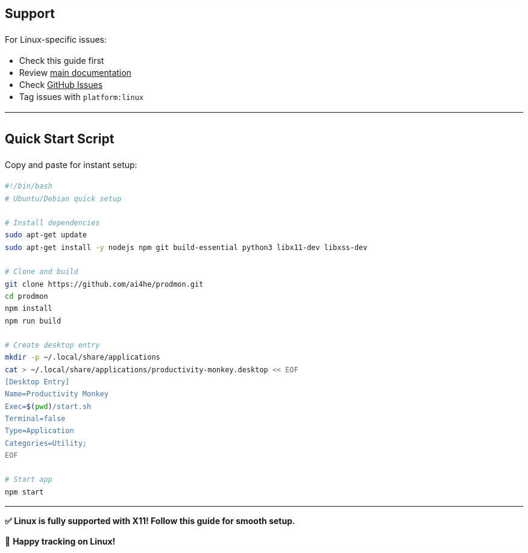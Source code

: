 
## Support

For Linux-specific issues:
- Check this guide first
- Review [main documentation](../README.md)
- Check [GitHub Issues](https://github.com/ai4he/prodmon/issues)
- Tag issues with `platform:linux`

---

## Quick Start Script

Copy and paste for instant setup:

```bash
#!/bin/bash
# Ubuntu/Debian quick setup

# Install dependencies
sudo apt-get update
sudo apt-get install -y nodejs npm git build-essential python3 libx11-dev libxss-dev

# Clone and build
git clone https://github.com/ai4he/prodmon.git
cd prodmon
npm install
npm run build

# Create desktop entry
mkdir -p ~/.local/share/applications
cat > ~/.local/share/applications/productivity-monkey.desktop << EOF
[Desktop Entry]
Name=Productivity Monkey
Exec=$(pwd)/start.sh
Terminal=false
Type=Application
Categories=Utility;
EOF

# Start app
npm start
```

---

**✅ Linux is fully supported with X11! Follow this guide for smooth setup.**

🐒 **Happy tracking on Linux!**
